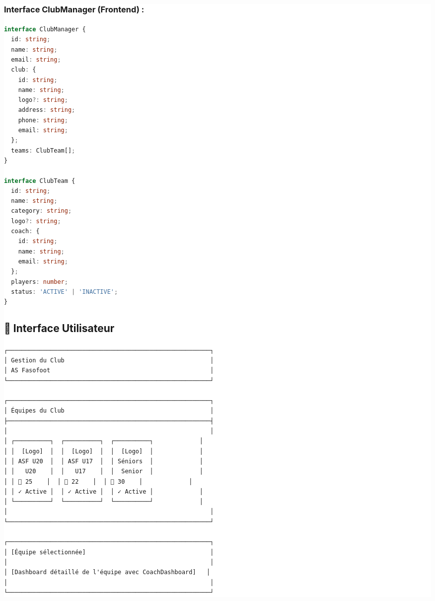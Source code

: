 ### Interface ClubManager (Frontend) :
```typescript
interface ClubManager {
  id: string;
  name: string;
  email: string;
  club: {
    id: string;
    name: string;
    logo?: string;
    address: string;
    phone: string;
    email: string;
  };
  teams: ClubTeam[];
}

interface ClubTeam {
  id: string;
  name: string;
  category: string;
  logo?: string;
  coach: {
    id: string;
    name: string;
    email: string;
  };
  players: number;
  status: 'ACTIVE' | 'INACTIVE';
}
```

## 🎨 Interface Utilisateur

```
┌─────────────────────────────────────────────────────────┐
│ Gestion du Club                                         │
│ AS Fasofoot                                             │
└─────────────────────────────────────────────────────────┘

┌─────────────────────────────────────────────────────────┐
│ Équipes du Club                                         │
├─────────────────────────────────────────────────────────┤
│                                                         │
│ ┌──────────┐  ┌──────────┐  ┌──────────┐             │
│ │  [Logo]  │  │  [Logo]  │  │  [Logo]  │             │
│ │ ASF U20  │  │ ASF U17  │  │ Séniors  │             │
│ │   U20    │  │   U17    │  │  Senior  │             │
│ │ 👥 25    │  │ 👥 22    │  │ 👥 30    │             │
│ │ ✓ Active │  │ ✓ Active │  │ ✓ Active │             │
│ └──────────┘  └──────────┘  └──────────┘             │
│                                                         │
└─────────────────────────────────────────────────────────┘

┌─────────────────────────────────────────────────────────┐
│ [Équipe sélectionnée]                                   │
│                                                         │
│ [Dashboard détaillé de l'équipe avec CoachDashboard]   │
│                                                         │
└─────────────────────────────────────────────────────────┘
```
